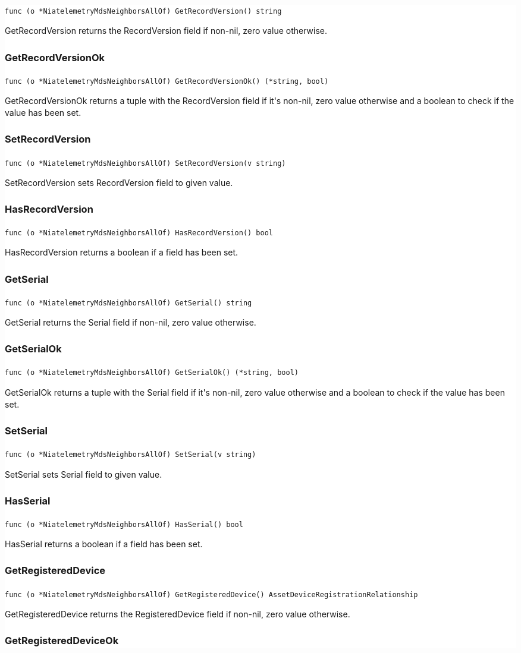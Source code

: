 `func (o *NiatelemetryMdsNeighborsAllOf) GetRecordVersion() string`

GetRecordVersion returns the RecordVersion field if non-nil, zero value otherwise.

### GetRecordVersionOk

`func (o *NiatelemetryMdsNeighborsAllOf) GetRecordVersionOk() (*string, bool)`

GetRecordVersionOk returns a tuple with the RecordVersion field if it's non-nil, zero value otherwise
and a boolean to check if the value has been set.

### SetRecordVersion

`func (o *NiatelemetryMdsNeighborsAllOf) SetRecordVersion(v string)`

SetRecordVersion sets RecordVersion field to given value.

### HasRecordVersion

`func (o *NiatelemetryMdsNeighborsAllOf) HasRecordVersion() bool`

HasRecordVersion returns a boolean if a field has been set.

### GetSerial

`func (o *NiatelemetryMdsNeighborsAllOf) GetSerial() string`

GetSerial returns the Serial field if non-nil, zero value otherwise.

### GetSerialOk

`func (o *NiatelemetryMdsNeighborsAllOf) GetSerialOk() (*string, bool)`

GetSerialOk returns a tuple with the Serial field if it's non-nil, zero value otherwise
and a boolean to check if the value has been set.

### SetSerial

`func (o *NiatelemetryMdsNeighborsAllOf) SetSerial(v string)`

SetSerial sets Serial field to given value.

### HasSerial

`func (o *NiatelemetryMdsNeighborsAllOf) HasSerial() bool`

HasSerial returns a boolean if a field has been set.

### GetRegisteredDevice

`func (o *NiatelemetryMdsNeighborsAllOf) GetRegisteredDevice() AssetDeviceRegistrationRelationship`

GetRegisteredDevice returns the RegisteredDevice field if non-nil, zero value otherwise.

### GetRegisteredDeviceOk

